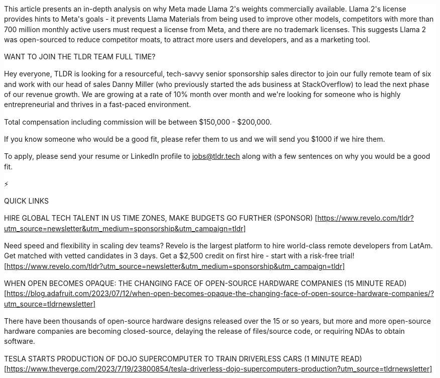 
This article presents an in-depth analysis on why Meta made Llama 2's
weights commercially available. Llama 2's license provides hints to
Meta's goals - it prevents Llama Materials from being used to improve
other models, competitors with more than 700 million monthly active
users must request a license from Meta, and there are no trademark
licenses. This suggests Llama 2 was open-sourced to reduce competitor
moats, to attract more users and developers, and as a marketing tool. 

WANT TO JOIN THE TLDR TEAM FULL TIME?

Hey everyone, TLDR is looking for a resourceful, tech-savvy senior
sponsorship sales director to join our fully remote team of six and
work with our head of sales Danny Miller (who previously started the
ads business at StackOverflow) to lead the next phase of our revenue
growth.
We are growing at a rate of 10% month over month and we're looking for
someone who is highly entrepreneurial and thrives in a fast-paced
environment.

Total compensation including commission will be between $150,000 -
$200,000.

If you know someone who would be a good fit, please refer them to us
and we will send you $1000 if we hire them.

To apply, please send your resume or LinkedIn profile to
jobs@tldr.tech along with a few sentences on why you would be a good
fit.

⚡ 

QUICK LINKS

HIRE GLOBAL TECH TALENT IN US TIME ZONES, MAKE BUDGETS GO FURTHER
(SPONSOR)
[https://www.revelo.com/tldr?utm_source=newsletter&utm_medium=sponsorship&utm_campaign=tldr]


Need speed and flexibility in scaling dev teams? Revelo is the largest
platform to hire world-class remote developers from LatAm. Get matched
with vetted candidates in 3 days. Get a $2,500 credit on first hire -
start with a risk-free trial!
[https://www.revelo.com/tldr?utm_source=newsletter&utm_medium=sponsorship&utm_campaign=tldr]


WHEN OPEN BECOMES OPAQUE: THE CHANGING FACE OF OPEN-SOURCE HARDWARE
COMPANIES (15 MINUTE READ)
[https://blog.adafruit.com/2023/07/12/when-open-becomes-opaque-the-changing-face-of-open-source-hardware-companies/?utm_source=tldrnewsletter]


There have been thousands of open-source hardware designs released
over the 15 or so years, but more and more open-source hardware
companies are becoming closed-source, delaying the release of
files/source code, or requiring NDAs to obtain software. 

TESLA STARTS PRODUCTION OF DOJO SUPERCOMPUTER TO TRAIN DRIVERLESS CARS
(1 MINUTE READ)
[https://www.theverge.com/2023/7/19/23800854/tesla-driverless-dojo-supercomputers-production?utm_source=tldrnewsletter]
